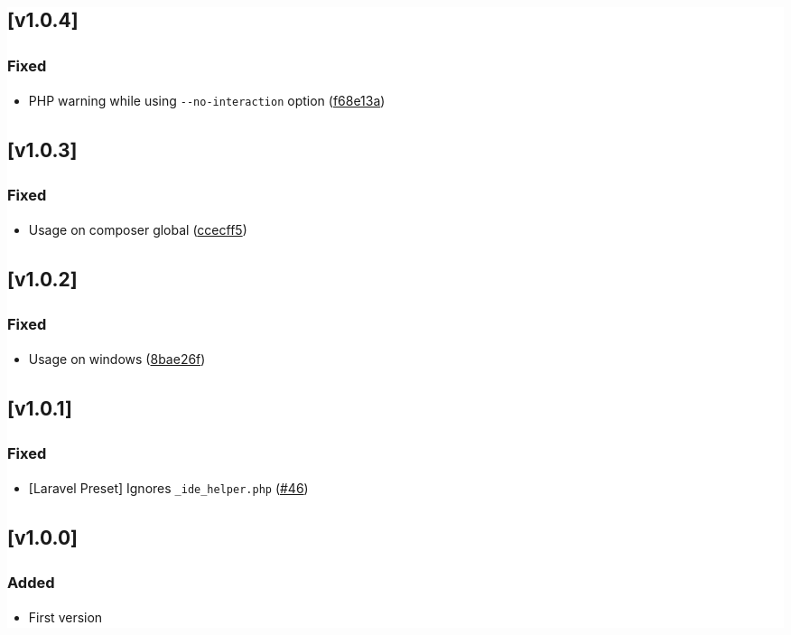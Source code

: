 ## [v1.0.4]
### Fixed
- PHP warning while using `--no-interaction` option ([f68e13a](https://github.com/nunomaduro/phpinsights/commit/f68e13a26770aa1984415ed848947177ff9939cd))

## [v1.0.3]
### Fixed
- Usage on composer global ([ccecff5](https://github.com/nunomaduro/phpinsights/commit/ccecff580949184b6e1bf9bba33c2c173c480c4b))

## [v1.0.2]
### Fixed
- Usage on windows ([8bae26f](https://github.com/nunomaduro/phpinsights/commit/8bae26f096f6f9e39e3dc2e6c03ec4acb4e3f802))

## [v1.0.1]
### Fixed
- [Laravel Preset] Ignores `_ide_helper.php` ([#46](https://github.com/nunomaduro/phpinsights/pull/46))

## [v1.0.0]
### Added
- First version
